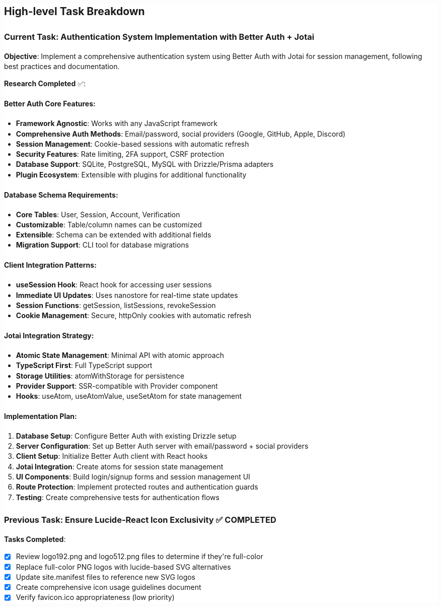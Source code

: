 ## High-level Task Breakdown

### Current Task: Authentication System Implementation with Better Auth + Jotai

**Objective**: Implement a comprehensive authentication system using Better Auth with Jotai for session management, following best practices and documentation.

**Research Completed** ✅:

#### Better Auth Core Features:
- **Framework Agnostic**: Works with any JavaScript framework
- **Comprehensive Auth Methods**: Email/password, social providers (Google, GitHub, Apple, Discord)
- **Session Management**: Cookie-based sessions with automatic refresh
- **Security Features**: Rate limiting, 2FA support, CSRF protection
- **Database Support**: SQLite, PostgreSQL, MySQL with Drizzle/Prisma adapters
- **Plugin Ecosystem**: Extensible with plugins for additional functionality

#### Database Schema Requirements:
- **Core Tables**: User, Session, Account, Verification
- **Customizable**: Table/column names can be customized
- **Extensible**: Schema can be extended with additional fields
- **Migration Support**: CLI tool for database migrations

#### Client Integration Patterns:
- **useSession Hook**: React hook for accessing user sessions
- **Immediate UI Updates**: Uses nanostore for real-time state updates
- **Session Functions**: getSession, listSessions, revokeSession
- **Cookie Management**: Secure, httpOnly cookies with automatic refresh

#### Jotai Integration Strategy:
- **Atomic State Management**: Minimal API with atomic approach
- **TypeScript First**: Full TypeScript support
- **Storage Utilities**: atomWithStorage for persistence
- **Provider Support**: SSR-compatible with Provider component
- **Hooks**: useAtom, useAtomValue, useSetAtom for state management

#### Implementation Plan:
1. **Database Setup**: Configure Better Auth with existing Drizzle setup
2. **Server Configuration**: Set up Better Auth server with email/password + social providers
3. **Client Setup**: Initialize Better Auth client with React hooks
4. **Jotai Integration**: Create atoms for session state management
5. **UI Components**: Build login/signup forms and session management UI
6. **Route Protection**: Implement protected routes and authentication guards
7. **Testing**: Create comprehensive tests for authentication flows

### Previous Task: Ensure Lucide-React Icon Exclusivity ✅ COMPLETED

**Tasks Completed**:
- [x] Review logo192.png and logo512.png files to determine if they're full-color
- [x] Replace full-color PNG logos with lucide-based SVG alternatives
- [x] Update site.manifest files to reference new SVG logos
- [x] Create comprehensive icon usage guidelines document
- [x] Verify favicon.ico appropriateness (low priority)
